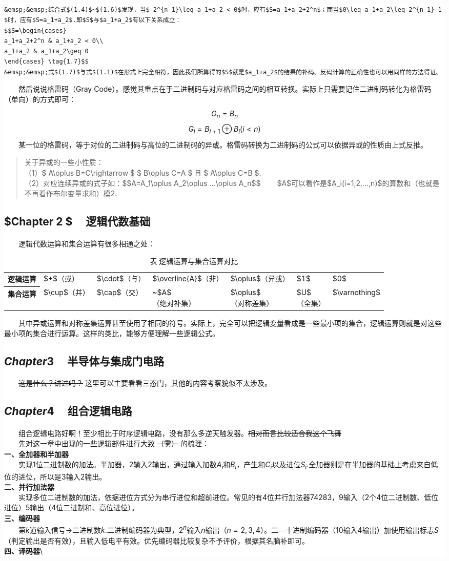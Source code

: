     &emsp;&emsp;综合式$(1.4)$~$(1.6)$发现，当$-2^{n-1}\leq a_1+a_2 < 0$时，应有$S=a_1+a_2+2^n$；而当$0\leq a_1+a_2\leq 2^{n-1}-1$时，应有$S=a_1+a_2$.即$S$与$a_1+a_2$有以下关系成立：
    $$S=\begin{cases}
    a_1+a_2+2^n & a_1+a_2 < 0\\
    a_1+a_2 & a_1+a_2\geq 0
    \end{cases} \tag{1.7}$$
    &emsp;&emsp;式$(1.7)$与式$(1.1)$在形式上完全相符，因此我们所算得的$S$就是$a_1+a_2$的结果的补码。反码计算的正确性也可以用同样的方法得证。
</blockquote>

&emsp;&emsp;然后说说格雷码（Gray Code）。感觉其重点在于二进制码与对应格雷码之间的相互转换。实际上只需要记住二进制码转化为格雷码（单向）的方式即可：
$$G_n=B_n$$ 
$$G_i=B_{i+1}\oplus B_i(i<n)$$
&emsp;&emsp;某一位的格雷码，等于对位的二进制码与高位的二进制码的异或。格雷码转换为二进制码的公式可以依据异或的性质由上式反推。
<blockquote>
    关于异或的一些小性质：<br />
    （1）$ A\oplus B=C\rightarrow $ $ B\oplus C=A $ 且 $ A\oplus C=B $.<br/>
    （2）对应连续异或的式子如：$$A=A_1\oplus A_2\oplus …\oplus A_n$$
    &emsp;&emsp;$A$可以看作是$A_i(i=1,2,…,n)$的算数和（也就是不再看作布尔变量求和）模2.
</blockquote>

## $Chapter 2 $ &emsp;逻辑代数基础 
&emsp;&emsp;逻辑代数运算和集合运算有很多相通之处：

<table align="center">
  <caption align="top">表 逻辑运算与集合运算对比</caption>
  <tr>
    <th >逻辑运算</th>
    <td >$+$（或）</td>
    <td >$\cdot$（与）</td>
    <td >$\overline{A}$（非）</td>
    <td >$\oplus$（异或）</td>
    <td >$1$</td>
    <td >$0$</td>
  </tr>
  <tr>
    <th >集合运算</th>
    <td >$\cup$（并）</td>
    <td >$\cap$（交）</td>
    <td >~$A$<br/>（绝对补集）</td>
    <td >$\oplus$<br/>（对称差集）</td>
    <td >$U$<br/>（全集）</td>
    <td >$\varnothing$</td>
  </tr>
</table>

&emsp;&emsp;其中异或运算和对称差集运算甚至使用了相同的符号。实际上，完全可以把逻辑变量看成是一些<st>最小项的集合</st>，逻辑运算则就是对这些最小项的集合进行运算。这样的类比，能够方便理解一些逻辑公式。

## $Chapter3$ &emsp;半导体与集成门电路
&emsp;&emsp;~~这是什么？讲过吗？~~ 这里可以主要看看三态门，其他的内容考察貌似不太涉及。

## $Chapter4$ &emsp;组合逻辑电路
&emsp;&emsp;组合逻辑电路好啊！至少相比于时序逻辑电路，没有那么多逆天触发器。~~相对而言比较适合我这个飞舞~~\
&emsp;&emsp;先对这一章中出现的一些逻辑部件进行大致 ~~（雾）~~ 的梳理：\
**一、全加器和半加器**\
&emsp;&emsp;实现1位二进制数的加法。半加器，2输入2输出，通过输入加数$A_i$和$B_i$，产生和$C_i$以及进位$S_i$.全加器则是在半加器的基础上考虑来自低位的进位，所以是3输入2输出。\
**二、并行加法器**\
&emsp;&emsp;实现多位二进制数的加法，依据进位方式分为串行进位和超前进位。常见的有4位并行加法器74283，9输入（2个4位二进制数、低位进位）5输出（4位二进制和、高位进位）。\
**三、编码器**\
&emsp;&emsp;第$k$道输入信号$\rightarrow$二进制数$k$.二进制编码器为典型，$2^n$输入$n$输出（$n=2,3,4$）。二<font face="宋体">—</font>十进制编码器（10输入4输出）加使用输出标志$S$（判定输出是否有效），且<st>输入低电平有效</st>。优先编码器比较复杂不予评价，根据其名脑补即可。\
**四、译码器**\